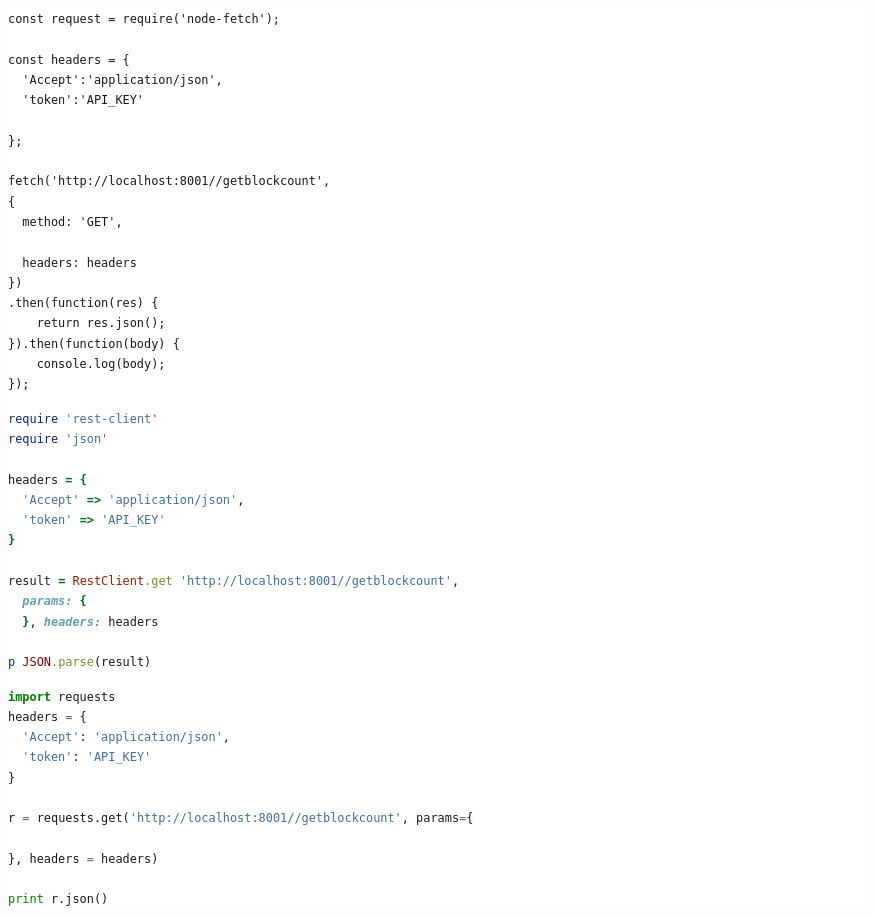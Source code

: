 ```javascript--nodejs
const request = require('node-fetch');

const headers = {
  'Accept':'application/json',
  'token':'API_KEY'

};

fetch('http://localhost:8001//getblockcount',
{
  method: 'GET',

  headers: headers
})
.then(function(res) {
    return res.json();
}).then(function(body) {
    console.log(body);
});

```

```ruby
require 'rest-client'
require 'json'

headers = {
  'Accept' => 'application/json',
  'token' => 'API_KEY'
}

result = RestClient.get 'http://localhost:8001//getblockcount',
  params: {
  }, headers: headers

p JSON.parse(result)

```

```python
import requests
headers = {
  'Accept': 'application/json',
  'token': 'API_KEY'
}

r = requests.get('http://localhost:8001//getblockcount', params={

}, headers = headers)

print r.json()

```
